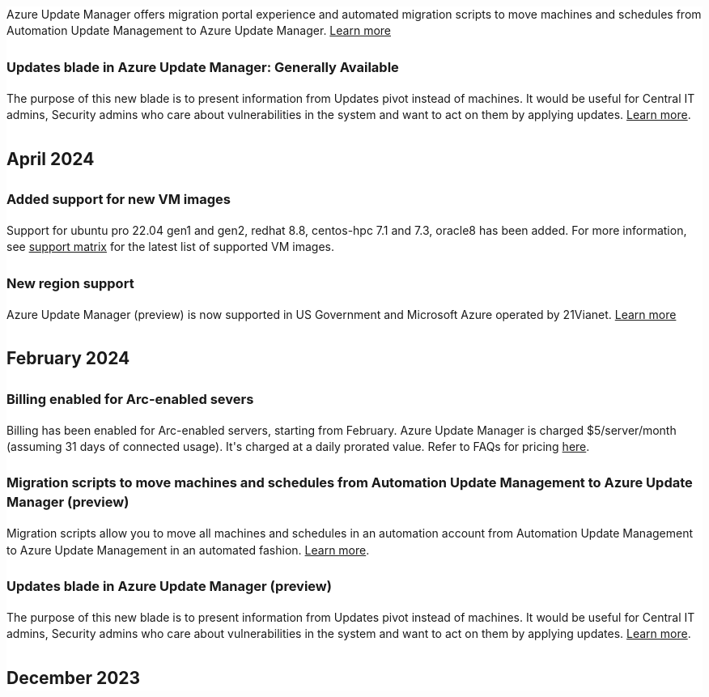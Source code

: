 Azure Update Manager offers migration portal experience and automated migration scripts to move machines and schedules from Automation Update Management to Azure Update Manager. [Learn more](https://aka.ms/aum-migration-scripts-docs)

### Updates blade in Azure Update Manager: Generally Available 

The purpose of this new blade is to present information from Updates pivot instead of machines. It would be useful for Central IT admins, Security admins who care about vulnerabilities in the system and want to act on them by applying updates. [Learn more](deploy-manage-updates-using-updates-view.md).


## April 2024

### Added support for new VM images

Support for ubuntu pro 22.04 gen1 and gen2, redhat 8.8, centos-hpc 7.1 and 7.3, oracle8 has been added. For more information, see [support matrix](support-matrix.md) for the latest list of supported VM images.
 
### New region support

Azure Update Manager (preview) is now supported in US Government and Microsoft Azure operated by 21Vianet. [Learn more](support-matrix.md#supported-regions)


## February 2024

### Billing enabled for Arc-enabled severs 

Billing has been enabled for Arc-enabled servers, starting from February. Azure Update Manager is charged $5/server/month (assuming 31 days of connected usage). It's charged at a daily prorated value. Refer to FAQs for pricing [here](update-manager-faq.md#pricing).

### Migration scripts to move machines and schedules from Automation Update Management to Azure Update Manager (preview)

Migration scripts allow you to move all machines and schedules in an automation account from Automation Update Management to Azure Update Management in an automated fashion. [Learn more](guidance-migration-automation-update-management-azure-update-manager.md).


### Updates blade in Azure Update Manager (preview)

The purpose of this new blade is to present information from Updates pivot instead of machines. It would be useful for Central IT admins, Security admins who care about vulnerabilities in the system and want to act on them by applying updates. [Learn more](deploy-manage-updates-using-updates-view.md).

## December 2023
